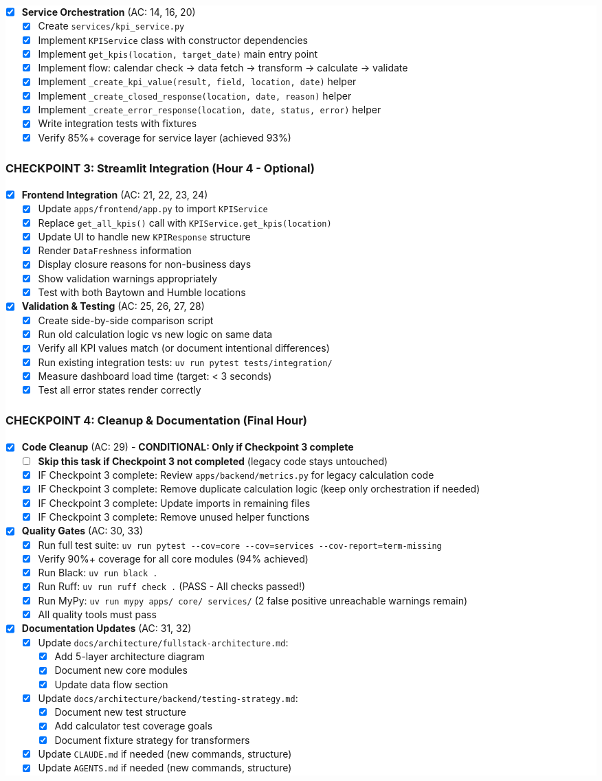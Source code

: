 - [x] **Service Orchestration** (AC: 14, 16, 20)
  - [x] Create `services/kpi_service.py`
  - [x] Implement `KPIService` class with constructor dependencies
  - [x] Implement `get_kpis(location, target_date)` main entry point
  - [x] Implement flow: calendar check → data fetch → transform → calculate → validate
  - [x] Implement `_create_kpi_value(result, field, location, date)` helper
  - [x] Implement `_create_closed_response(location, date, reason)` helper
  - [x] Implement `_create_error_response(location, date, status, error)` helper
  - [x] Write integration tests with fixtures
  - [x] Verify 85%+ coverage for service layer (achieved 93%)

### **CHECKPOINT 3: Streamlit Integration (Hour 4 - Optional)**

- [x] **Frontend Integration** (AC: 21, 22, 23, 24)
  - [x] Update `apps/frontend/app.py` to import `KPIService`
  - [x] Replace `get_all_kpis()` call with `KPIService.get_kpis(location)`
  - [x] Update UI to handle new `KPIResponse` structure
  - [x] Render `DataFreshness` information
  - [x] Display closure reasons for non-business days
  - [x] Show validation warnings appropriately
  - [x] Test with both Baytown and Humble locations

- [x] **Validation & Testing** (AC: 25, 26, 27, 28)
  - [x] Create side-by-side comparison script
  - [x] Run old calculation logic vs new logic on same data
  - [x] Verify all KPI values match (or document intentional differences)
  - [x] Run existing integration tests: `uv run pytest tests/integration/`
  - [x] Measure dashboard load time (target: < 3 seconds)
  - [x] Test all error states render correctly

### **CHECKPOINT 4: Cleanup & Documentation (Final Hour)**

- [x] **Code Cleanup** (AC: 29) - **CONDITIONAL: Only if Checkpoint 3 complete**
  - [ ] **Skip this task if Checkpoint 3 not completed** (legacy code stays untouched)
  - [x] IF Checkpoint 3 complete: Review `apps/backend/metrics.py` for legacy calculation code
  - [x] IF Checkpoint 3 complete: Remove duplicate calculation logic (keep only orchestration if needed)
  - [x] IF Checkpoint 3 complete: Update imports in remaining files
  - [x] IF Checkpoint 3 complete: Remove unused helper functions

- [x] **Quality Gates** (AC: 30, 33)
  - [x] Run full test suite: `uv run pytest --cov=core --cov=services --cov-report=term-missing`
  - [x] Verify 90%+ coverage for all core modules (94% achieved)
  - [x] Run Black: `uv run black .`
  - [x] Run Ruff: `uv run ruff check .` (PASS - All checks passed!)
  - [x] Run MyPy: `uv run mypy apps/ core/ services/` (2 false positive unreachable warnings remain)
  - [x] All quality tools must pass

- [x] **Documentation Updates** (AC: 31, 32)
  - [x] Update `docs/architecture/fullstack-architecture.md`:
    - [x] Add 5-layer architecture diagram
    - [x] Document new core modules
    - [x] Update data flow section
  - [x] Update `docs/architecture/backend/testing-strategy.md`:
    - [x] Document new test structure
    - [x] Add calculator test coverage goals
    - [x] Document fixture strategy for transformers
  - [x] Update `CLAUDE.md` if needed (new commands, structure)
  - [x] Update `AGENTS.md` if needed (new commands, structure)
